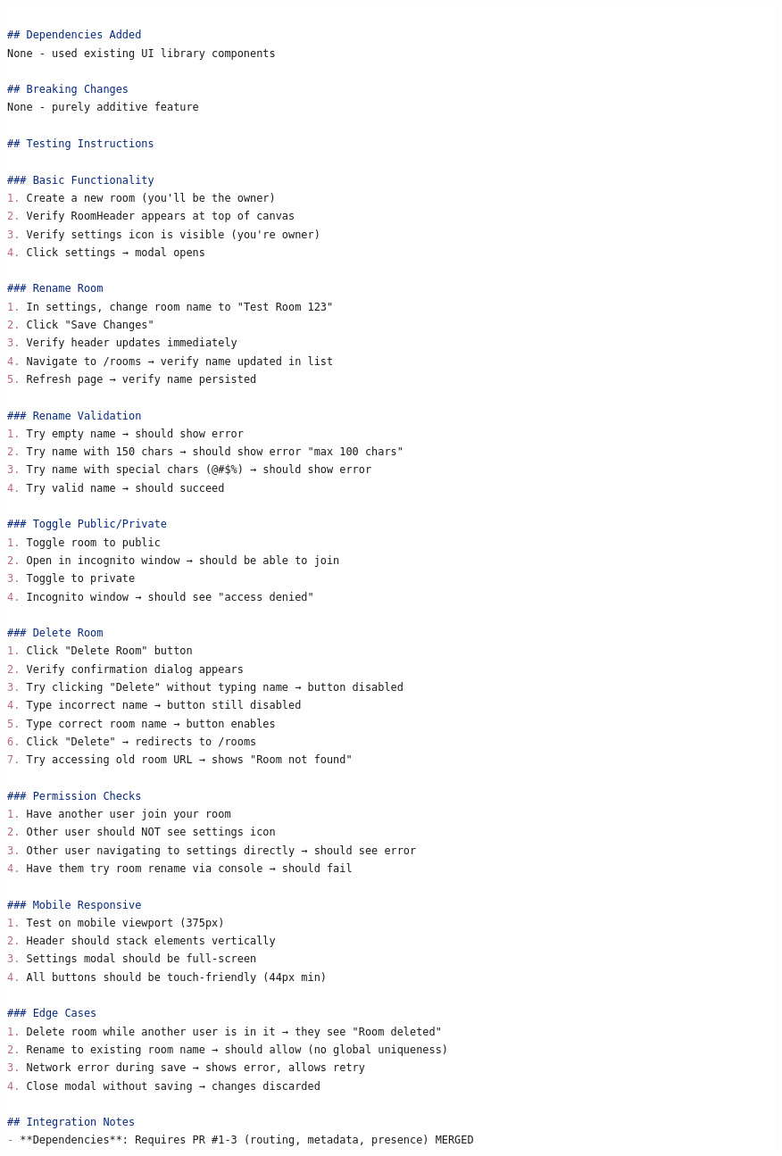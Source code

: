 ```markdown

## Dependencies Added
None - used existing UI library components

## Breaking Changes
None - purely additive feature

## Testing Instructions

### Basic Functionality
1. Create a new room (you'll be the owner)
2. Verify RoomHeader appears at top of canvas
3. Verify settings icon is visible (you're owner)
4. Click settings → modal opens

### Rename Room
1. In settings, change room name to "Test Room 123"
2. Click "Save Changes"
3. Verify header updates immediately
4. Navigate to /rooms → verify name updated in list
5. Refresh page → verify name persisted

### Rename Validation
1. Try empty name → should show error
2. Try name with 150 chars → should show error "max 100 chars"
3. Try name with special chars (@#$%) → should show error
4. Try valid name → should succeed

### Toggle Public/Private
1. Toggle room to public
2. Open in incognito window → should be able to join
3. Toggle to private
4. Incognito window → should see "access denied"

### Delete Room
1. Click "Delete Room" button
2. Verify confirmation dialog appears
3. Try clicking "Delete" without typing name → button disabled
4. Type incorrect name → button still disabled
5. Type correct room name → button enables
6. Click "Delete" → redirects to /rooms
7. Try accessing old room URL → shows "Room not found"

### Permission Checks
1. Have another user join your room
2. Other user should NOT see settings icon
3. Other user navigating to settings directly → should see error
4. Have them try room rename via console → should fail

### Mobile Responsive
1. Test on mobile viewport (375px)
2. Header should stack elements vertically
3. Settings modal should be full-screen
4. All buttons should be touch-friendly (44px min)

### Edge Cases
1. Delete room while another user is in it → they see "Room deleted"
2. Rename to existing room name → should allow (no global uniqueness)
3. Network error during save → shows error, allows retry
4. Close modal without saving → changes discarded

## Integration Notes
- **Dependencies**: Requires PR #1-3 (routing, metadata, presence) MERGED
```